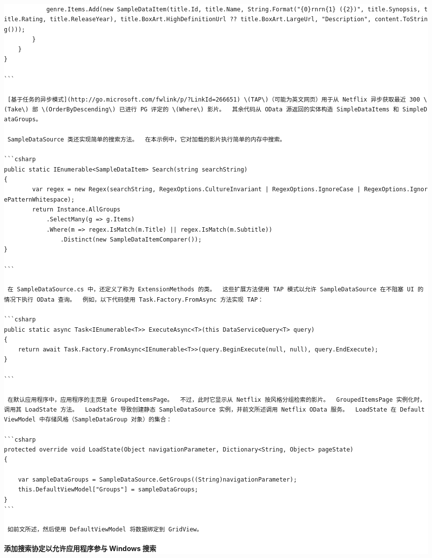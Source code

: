                 genre.Items.Add(new SampleDataItem(title.Id, title.Name, String.Format("{0}rnrn{1} ({2})", title.Synopsis, title.Rating, title.ReleaseYear), title.BoxArt.HighDefinitionUrl ?? title.BoxArt.LargeUrl, "Description", content.ToString()));  
            }  
        }  
    }  
  
    ```  
  
     [基于任务的异步模式](http://go.microsoft.com/fwlink/p/?LinkId=266651) \(TAP\)（可能为英文网页）用于从 Netflix 异步获取最近 300 \(Take\) 部 \(OrderByDescending\) 已进行 PG 评定的 \(Where\) 影片。  其余代码从 OData 源返回的实体构造 SimpleDataItems 和 SimpleDataGroups。  
  
     SampleDataSource 类还实现简单的搜索方法。  在本示例中，它对加载的影片执行简单的内存中搜索。  
  
    ```csharp  
    public static IEnumerable<SampleDataItem> Search(string searchString)  
    {  
            var regex = new Regex(searchString, RegexOptions.CultureInvariant | RegexOptions.IgnoreCase | RegexOptions.IgnorePatternWhitespace);  
            return Instance.AllGroups  
                .SelectMany(g => g.Items)  
                .Where(m => regex.IsMatch(m.Title) || regex.IsMatch(m.Subtitle))  
                    .Distinct(new SampleDataItemComparer());  
    }  
  
    ```  
  
     在 SampleDataSource.cs 中，还定义了称为 ExtensionMethods 的类。  这些扩展方法使用 TAP 模式以允许 SampleDataSource 在不阻塞 UI 的情况下执行 OData 查询。  例如，以下代码使用 Task.Factory.FromAsync 方法实现 TAP：  
  
    ```csharp  
    public static async Task<IEnumerable<T>> ExecuteAsync<T>(this DataServiceQuery<T> query)  
    {  
        return await Task.Factory.FromAsync<IEnumerable<T>>(query.BeginExecute(null, null), query.EndExecute);  
    }  
  
    ```  
  
     在默认应用程序中，应用程序的主页是 GroupedItemsPage。  不过，此时它显示从 Netflix 按风格分组检索的影片。  GroupedItemsPage 实例化时，调用其 LoadState 方法。  LoadState 导致创建静态 SampleDataSource 实例，并前文所述调用 Netflix OData 服务。  LoadState 在 DefaultViewModel 中存储风格（SampleDataGroup 对象）的集合：  
  
    ```csharp  
    protected override void LoadState(Object navigationParameter, Dictionary<String, Object> pageState)  
    {  
  
        var sampleDataGroups = SampleDataSource.GetGroups((String)navigationParameter);  
        this.DefaultViewModel["Groups"] = sampleDataGroups;  
    }  
    ```  
  
     如前文所述，然后使用 DefaultViewModel 将数据绑定到 GridView。  
  
#### 添加搜索协定以允许应用程序参与 Windows 搜索  
  